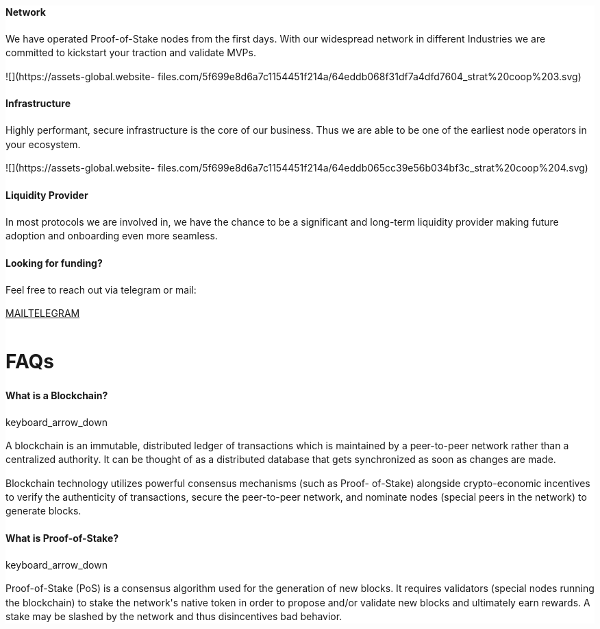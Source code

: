 #### Network

We have operated Proof-of-Stake nodes from the first days. With our widespread
network in different Industries we are committed to kickstart your traction
and validate MVPs.

![](https://assets-global.website-
files.com/5f699e8d6a7c1154451f214a/64eddb068f31df7a4dfd7604_strat%20coop%203.svg)

#### Infrastructure

Highly performant, secure infrastructure is the core of our business. Thus we
are able to be one of the earliest node operators in your ecosystem.

![](https://assets-global.website-
files.com/5f699e8d6a7c1154451f214a/64eddb065cc39e56b034bf3c_strat%20coop%204.svg)

#### Liquidity Provider

In most protocols we are involved in, we have the chance to be a significant
and long-term liquidity provider making future adoption and onboarding even
more seamless.

#### Looking for funding?

Feel free to reach out via telegram or mail:

[MAIL](mailto:ventures@stakingfacilities.com?subject=Ventures%20Inquiry)[TELEGRAM](https://t.me/stakingfacilities)

# FAQs

#### What is a Blockchain?

keyboard_arrow_down

A blockchain is an immutable, distributed ledger of transactions which is
maintained by a peer-to-peer network rather than a centralized authority. It
can be thought of as a distributed database that gets synchronized as soon as
changes are made.

Blockchain technology utilizes powerful consensus mechanisms (such as Proof-
of-Stake) alongside crypto-economic incentives to verify the authenticity of
transactions, secure the peer-to-peer network, and nominate nodes (special
peers in the network) to generate blocks.

#### What is Proof-of-Stake?

keyboard_arrow_down

Proof-of-Stake (PoS) is a consensus algorithm used for the generation of new
blocks. It requires validators (special nodes running the blockchain) to stake
the network's native token in order to propose and/or validate new blocks and
ultimately earn rewards. A stake may be slashed by the network and thus
disincentives bad behavior.
